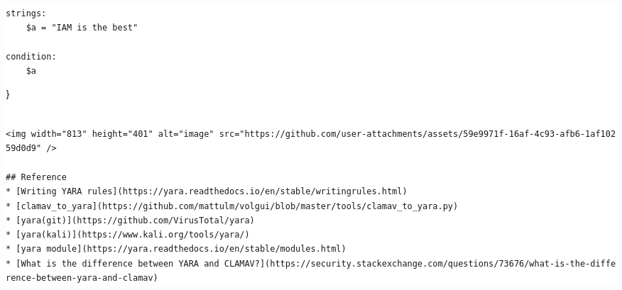     strings:
        $a = "IAM is the best"

    condition:
        $a
}
```

<img width="813" height="401" alt="image" src="https://github.com/user-attachments/assets/59e9971f-16af-4c93-afb6-1af10259d0d9" />

## Reference
* [Writing YARA rules](https://yara.readthedocs.io/en/stable/writingrules.html)
* [clamav_to_yara](https://github.com/mattulm/volgui/blob/master/tools/clamav_to_yara.py)
* [yara(git)](https://github.com/VirusTotal/yara)
* [yara(kali)](https://www.kali.org/tools/yara/)
* [yara module](https://yara.readthedocs.io/en/stable/modules.html)
* [What is the difference between YARA and CLAMAV?](https://security.stackexchange.com/questions/73676/what-is-the-difference-between-yara-and-clamav)
